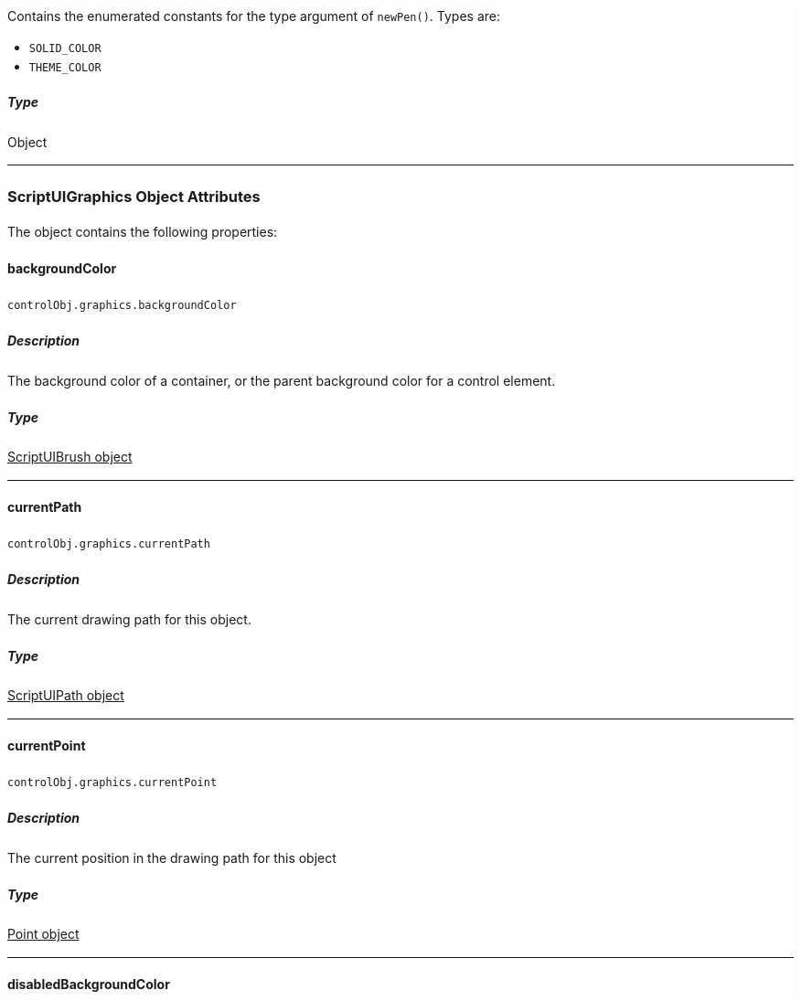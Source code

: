 Contains the enumerated constants for the type argument of `newPen()`. Types are:

- `SOLID_COLOR`
- `THEME_COLOR`

##### Type

Object

---

### ScriptUIGraphics Object Attributes

The object contains the following properties:

#### backgroundColor

`controlObj.graphics.backgroundColor`

##### Description

The background color of a container, or the parent background color for a control element.

##### Type

[ScriptUIBrush object](#scriptuibrush-object)

---

#### currentPath

`controlObj.graphics.currentPath`

##### Description

The current drawing path for this object.

##### Type

[ScriptUIPath object](#scriptuipath-object)

---

#### currentPoint

`controlObj.graphics.currentPoint`

##### Description

The current position in the drawing path for this object

##### Type

[Point object](./size-and-location-objects.md#point)

---

#### disabledBackgroundColor
